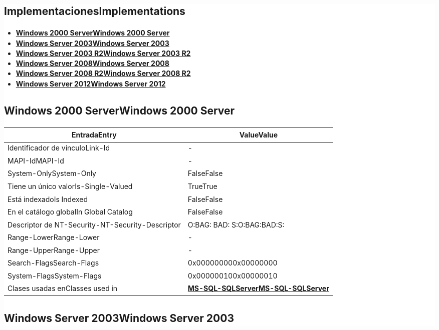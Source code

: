 

## <a name="implementations"></a><span data-ttu-id="d58e9-124">Implementaciones</span><span class="sxs-lookup"><span data-stu-id="d58e9-124">Implementations</span></span>

-   [<span data-ttu-id="d58e9-125">**Windows 2000 Server**</span><span class="sxs-lookup"><span data-stu-id="d58e9-125">**Windows 2000 Server**</span></span>](#windows-2000-server)
-   [<span data-ttu-id="d58e9-126">**Windows Server 2003**</span><span class="sxs-lookup"><span data-stu-id="d58e9-126">**Windows Server 2003**</span></span>](#windows-server-2003)
-   [<span data-ttu-id="d58e9-127">**Windows Server 2003 R2**</span><span class="sxs-lookup"><span data-stu-id="d58e9-127">**Windows Server 2003 R2**</span></span>](#windows-server-2003-r2)
-   [<span data-ttu-id="d58e9-128">**Windows Server 2008**</span><span class="sxs-lookup"><span data-stu-id="d58e9-128">**Windows Server 2008**</span></span>](#windows-server-2008)
-   [<span data-ttu-id="d58e9-129">**Windows Server 2008 R2**</span><span class="sxs-lookup"><span data-stu-id="d58e9-129">**Windows Server 2008 R2**</span></span>](#windows-server-2008-r2)
-   [<span data-ttu-id="d58e9-130">**Windows Server 2012**</span><span class="sxs-lookup"><span data-stu-id="d58e9-130">**Windows Server 2012**</span></span>](#windows-server-2012)

## <a name="windows-2000-server"></a><span data-ttu-id="d58e9-131">Windows 2000 Server</span><span class="sxs-lookup"><span data-stu-id="d58e9-131">Windows 2000 Server</span></span>



| <span data-ttu-id="d58e9-132">Entrada</span><span class="sxs-lookup"><span data-stu-id="d58e9-132">Entry</span></span> | <span data-ttu-id="d58e9-133">Value</span><span class="sxs-lookup"><span data-stu-id="d58e9-133">Value</span></span> |
|------------------------|-----------------------------------------------------------|
| <span data-ttu-id="d58e9-134">Identificador de vínculo</span><span class="sxs-lookup"><span data-stu-id="d58e9-134">Link-Id</span></span>                | \-                                                        |
| <span data-ttu-id="d58e9-135">MAPI-Id</span><span class="sxs-lookup"><span data-stu-id="d58e9-135">MAPI-Id</span></span>                | \-                                                        |
| <span data-ttu-id="d58e9-136">System-Only</span><span class="sxs-lookup"><span data-stu-id="d58e9-136">System-Only</span></span>            | <span data-ttu-id="d58e9-137">False</span><span class="sxs-lookup"><span data-stu-id="d58e9-137">False</span></span>                                                     |
| <span data-ttu-id="d58e9-138">Tiene un único valor</span><span class="sxs-lookup"><span data-stu-id="d58e9-138">Is-Single-Valued</span></span>       | <span data-ttu-id="d58e9-139">True</span><span class="sxs-lookup"><span data-stu-id="d58e9-139">True</span></span>                                                      |
| <span data-ttu-id="d58e9-140">Está indexado</span><span class="sxs-lookup"><span data-stu-id="d58e9-140">Is Indexed</span></span>             | <span data-ttu-id="d58e9-141">False</span><span class="sxs-lookup"><span data-stu-id="d58e9-141">False</span></span>                                                     |
| <span data-ttu-id="d58e9-142">En el catálogo global</span><span class="sxs-lookup"><span data-stu-id="d58e9-142">In Global Catalog</span></span>      | <span data-ttu-id="d58e9-143">False</span><span class="sxs-lookup"><span data-stu-id="d58e9-143">False</span></span>                                                     |
| <span data-ttu-id="d58e9-144">Descriptor de NT-Security-</span><span class="sxs-lookup"><span data-stu-id="d58e9-144">NT-Security-Descriptor</span></span> | <span data-ttu-id="d58e9-145">O:BAG: BAD: S:</span><span class="sxs-lookup"><span data-stu-id="d58e9-145">O:BAG:BAD:S:</span></span>                                              |
| <span data-ttu-id="d58e9-146">Range-Lower</span><span class="sxs-lookup"><span data-stu-id="d58e9-146">Range-Lower</span></span>            | \-                                                        |
| <span data-ttu-id="d58e9-147">Range-Upper</span><span class="sxs-lookup"><span data-stu-id="d58e9-147">Range-Upper</span></span>            | \-                                                        |
| <span data-ttu-id="d58e9-148">Search-Flags</span><span class="sxs-lookup"><span data-stu-id="d58e9-148">Search-Flags</span></span>           | <span data-ttu-id="d58e9-149">0x00000000</span><span class="sxs-lookup"><span data-stu-id="d58e9-149">0x00000000</span></span>                                                |
| <span data-ttu-id="d58e9-150">System-Flags</span><span class="sxs-lookup"><span data-stu-id="d58e9-150">System-Flags</span></span>           | <span data-ttu-id="d58e9-151">0x00000010</span><span class="sxs-lookup"><span data-stu-id="d58e9-151">0x00000010</span></span>                                                |
| <span data-ttu-id="d58e9-152">Clases usadas en</span><span class="sxs-lookup"><span data-stu-id="d58e9-152">Classes used in</span></span>        | [<span data-ttu-id="d58e9-153">**MS-SQL-SQLServer**</span><span class="sxs-lookup"><span data-stu-id="d58e9-153">**MS-SQL-SQLServer**</span></span>](c-ms-sql-sqlserver.md)<br/> |



## <a name="windows-server-2003"></a><span data-ttu-id="d58e9-154">Windows Server 2003</span><span class="sxs-lookup"><span data-stu-id="d58e9-154">Windows Server 2003</span></span>
